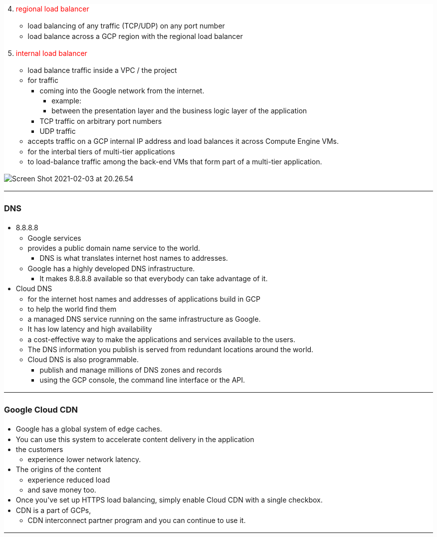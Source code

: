 4. <font color=red> regional load balancer </font>
   - load balancing of any traffic (TCP/UDP) on any port number
   - load balance across a GCP region with the regional load balancer

5. <font color=red> internal load balancer </font>
   - load balance traffic inside a VPC / the project
   - for traffic
     - coming into the Google network from the internet.
       - example:
       - between the presentation layer and the business logic layer of the application
     - TCP traffic on arbitrary port numbers
     - UDP traffic
   - accepts traffic on a GCP internal IP address and load balances it across Compute Engine VMs.
   - for the interbal tiers of multi-tier applications
   - to load-balance traffic among the back-end VMs that form part of a multi-tier application.  



![Screen Shot 2021-02-03 at 20.26.54](https://i.imgur.com/LSAsJ01.png)

---


### DNS
- 8.8.8.8
  - Google services
  - provides a public domain name service to the world.
    - DNS is what translates internet host names to addresses.
  - Google has a highly developed DNS infrastructure.
    - It makes 8.8.8.8 available so that everybody can take advantage of it.  
- Cloud DNS
  - for the internet host names and addresses of applications build in GCP
  - to help the world find them
  - a managed DNS service running on the same infrastructure as Google.
  - It has low latency and high availability
  - a cost-effective way to make the applications and services available to the users.
  - The DNS information you publish is served from redundant locations around the world.
  - Cloud DNS is also programmable.
    - publish and manage millions of DNS zones and records
    - using the GCP console, the command line interface or the API.

---


### Google Cloud CDN
- Google has a global system of edge caches.
- You can use this system to accelerate content delivery in the application
- the customers
  - experience lower network latency.
- The origins of the content
  - experience reduced load
  - and save money too.
- Once you've set up HTTPS load balancing, simply enable Cloud CDN with a single checkbox.
- CDN is a part of GCPs,
  - CDN interconnect partner program and you can continue to use it.

---